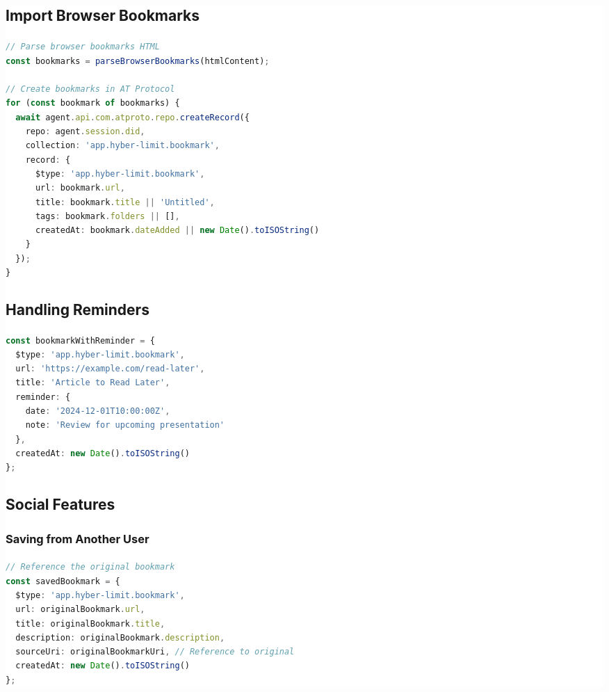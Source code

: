 ## Import Browser Bookmarks

```typescript
// Parse browser bookmarks HTML
const bookmarks = parseBrowserBookmarks(htmlContent);

// Create bookmarks in AT Protocol
for (const bookmark of bookmarks) {
  await agent.api.com.atproto.repo.createRecord({
    repo: agent.session.did,
    collection: 'app.hyber-limit.bookmark',
    record: {
      $type: 'app.hyber-limit.bookmark',
      url: bookmark.url,
      title: bookmark.title || 'Untitled',
      tags: bookmark.folders || [],
      createdAt: bookmark.dateAdded || new Date().toISOString()
    }
  });
}
```

## Handling Reminders

```typescript
const bookmarkWithReminder = {
  $type: 'app.hyber-limit.bookmark',
  url: 'https://example.com/read-later',
  title: 'Article to Read Later',
  reminder: {
    date: '2024-12-01T10:00:00Z',
    note: 'Review for upcoming presentation'
  },
  createdAt: new Date().toISOString()
};
```

## Social Features

### Saving from Another User

```typescript
// Reference the original bookmark
const savedBookmark = {
  $type: 'app.hyber-limit.bookmark',
  url: originalBookmark.url,
  title: originalBookmark.title,
  description: originalBookmark.description,
  sourceUri: originalBookmarkUri, // Reference to original
  createdAt: new Date().toISOString()
};
```
